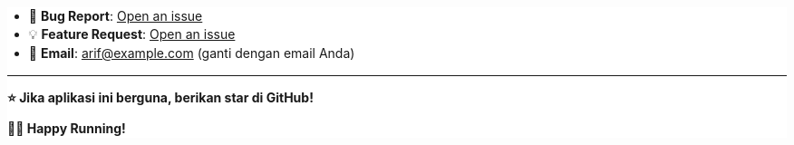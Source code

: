 - 🐛 **Bug Report**: [Open an issue](https://github.com/arifsetwn/intervalrun/issues)
- 💡 **Feature Request**: [Open an issue](https://github.com/arifsetwn/intervalrun/issues)
- 📧 **Email**: arif@example.com (ganti dengan email Anda)

---

**⭐ Jika aplikasi ini berguna, berikan star di GitHub!**

**🏃‍♂️ Happy Running!**
